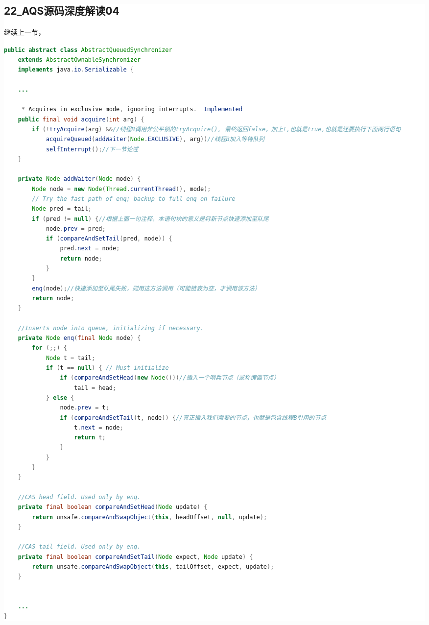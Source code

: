22\_AQS源码深度解读04
---------------

继续上一节，

```java
public abstract class AbstractQueuedSynchronizer
    extends AbstractOwnableSynchronizer
    implements java.io.Serializable {

	...

     * Acquires in exclusive mode, ignoring interrupts.  Implemented
    public final void acquire(int arg) {
        if (!tryAcquire(arg) &&//线程B调用非公平锁的tryAcquire(), 最终返回false，加上!,也就是true,也就是还要执行下面两行语句
            acquireQueued(addWaiter(Node.EXCLUSIVE), arg))//线程B加入等待队列
            selfInterrupt();//下一节论述
    }
    
    private Node addWaiter(Node mode) {
        Node node = new Node(Thread.currentThread(), mode);
        // Try the fast path of enq; backup to full enq on failure
        Node pred = tail;
        if (pred != null) {//根据上面一句注释，本语句块的意义是将新节点快速添加至队尾
            node.prev = pred;
            if (compareAndSetTail(pred, node)) {
                pred.next = node;
                return node;
            }
        }
        enq(node);//快速添加至队尾失败，则用这方法调用（可能链表为空，才调用该方法）
        return node;
    }
    
    //Inserts node into queue, initializing if necessary.
    private Node enq(final Node node) {
        for (;;) {
            Node t = tail;
            if (t == null) { // Must initialize
                if (compareAndSetHead(new Node()))//插入一个哨兵节点（或称傀儡节点）
                    tail = head;
            } else {
                node.prev = t;
                if (compareAndSetTail(t, node)) {//真正插入我们需要的节点，也就是包含线程B引用的节点
                    t.next = node;
                    return t;
                }
            }
        }
    }
    
    //CAS head field. Used only by enq.
    private final boolean compareAndSetHead(Node update) {
        return unsafe.compareAndSwapObject(this, headOffset, null, update);
    }

    //CAS tail field. Used only by enq.
    private final boolean compareAndSetTail(Node expect, Node update) {
        return unsafe.compareAndSwapObject(this, tailOffset, expect, update);
    }

    
    ...
}
```